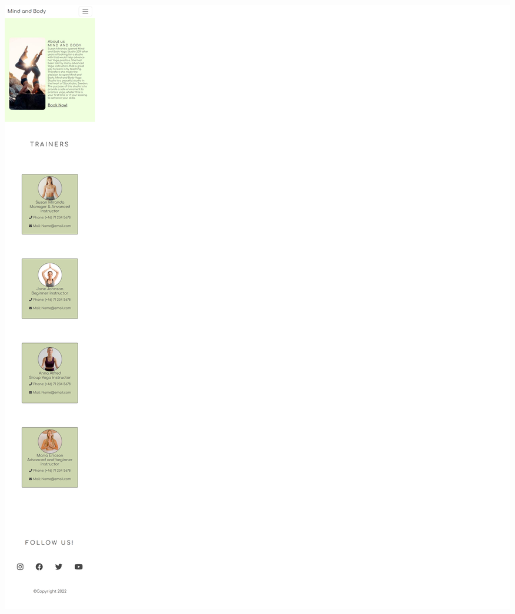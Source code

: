 <img src="assets/images/readme-images/desktop/about_mobile.png" alt="The about page on mobile screen">
